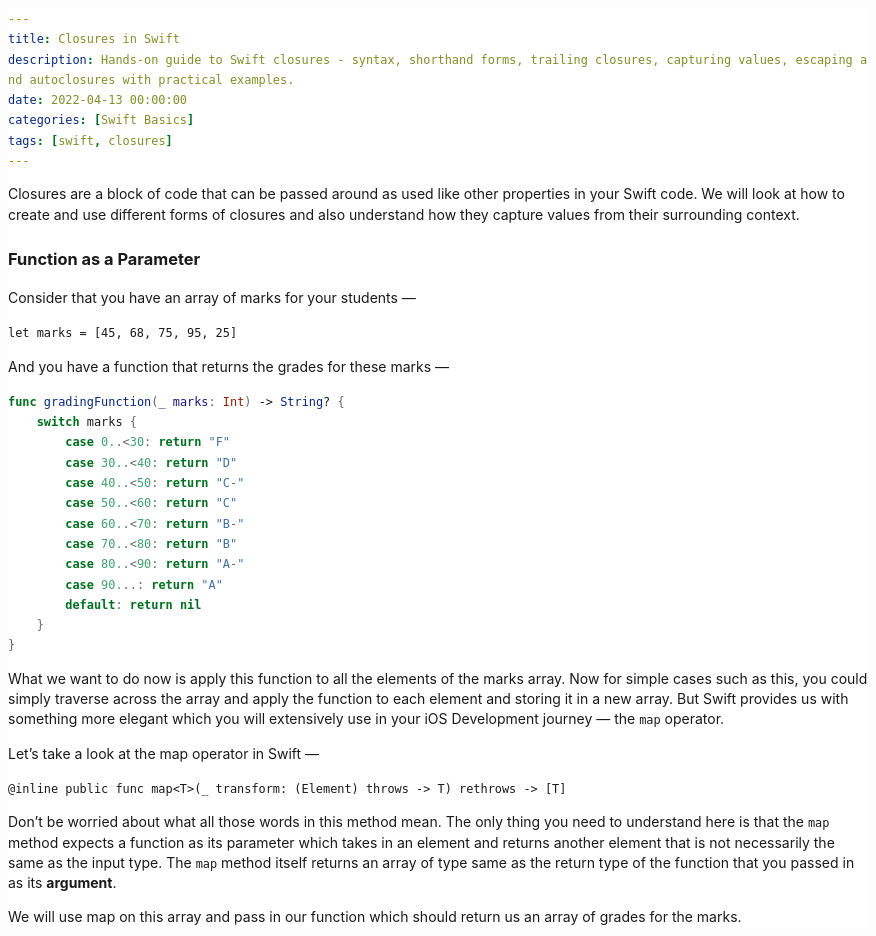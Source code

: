 ```yaml
---
title: Closures in Swift
description: Hands-on guide to Swift closures - syntax, shorthand forms, trailing closures, capturing values, escaping and autoclosures with practical examples.
date: 2022-04-13 00:00:00
categories: [Swift Basics]
tags: [swift, closures]
---
```

Closures are a block of code that can be passed around as used like other properties in your Swift code. We will look at how to create and use different forms of closures and also understand how they capture values from their surrounding context.

### Function as a Parameter

Consider that you have an array of marks for your students —

`let marks = [45, 68, 75, 95, 25]`

And you have a function that returns the grades for these marks —

```swift
func gradingFunction(_ marks: Int) -> String? {
    switch marks {
        case 0..<30: return "F"
        case 30..<40: return "D"
        case 40..<50: return "C-"
        case 50..<60: return "C"
        case 60..<70: return "B-"
        case 70..<80: return "B"
        case 80..<90: return "A-"
        case 90...: return "A"
        default: return nil
    }
}
```

What we want to do now is apply this function to all the elements of the marks array. Now for simple cases such as this, you could simply traverse across the array and apply the function to each element and storing it in a new array. But Swift provides us with something more elegant which you will extensively use in your iOS Development journey — the `map` operator.

Let’s take a look at the map operator in Swift —

`@inline public func map<T>(_ transform: (Element) throws -> T) rethrows -> [T]`

Don’t be worried about what all those words in this method mean. The only thing you need to understand here is that the `map` method expects a function as its parameter which takes in an element and returns another element that is not necessarily the same as the input type. The `map` method itself returns an array of type same as the return type of the function that you passed in as its **argument**.

We will use map on this array and pass in our function which should return us an array of grades for the marks.
